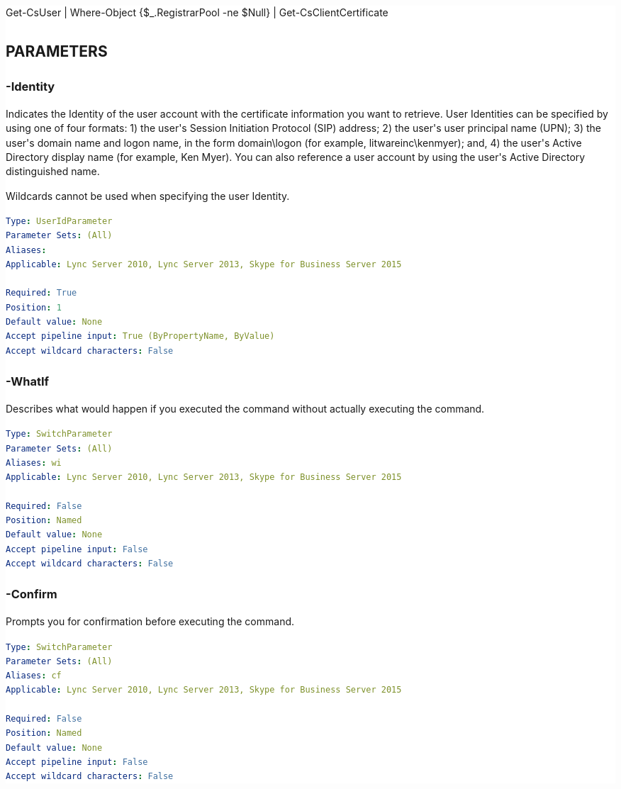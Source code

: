 Get-CsUser | Where-Object {$_.RegistrarPool -ne $Null} | Get-CsClientCertificate

## PARAMETERS

### -Identity
Indicates the Identity of the user account with the certificate information you want to retrieve.
User Identities can be specified by using one of four formats: 1) the user's Session Initiation Protocol (SIP) address; 2) the user's user principal name (UPN); 3) the user's domain name and logon name, in the form domain\logon (for example, litwareinc\kenmyer); and, 4) the user's Active Directory display name (for example, Ken Myer).
You can also reference a user account by using the user's Active Directory distinguished name.

Wildcards cannot be used when specifying the user Identity.

```yaml
Type: UserIdParameter
Parameter Sets: (All)
Aliases: 
Applicable: Lync Server 2010, Lync Server 2013, Skype for Business Server 2015

Required: True
Position: 1
Default value: None
Accept pipeline input: True (ByPropertyName, ByValue)
Accept wildcard characters: False
```

### -WhatIf
Describes what would happen if you executed the command without actually executing the command.

```yaml
Type: SwitchParameter
Parameter Sets: (All)
Aliases: wi
Applicable: Lync Server 2010, Lync Server 2013, Skype for Business Server 2015

Required: False
Position: Named
Default value: None
Accept pipeline input: False
Accept wildcard characters: False
```

### -Confirm
Prompts you for confirmation before executing the command.

```yaml
Type: SwitchParameter
Parameter Sets: (All)
Aliases: cf
Applicable: Lync Server 2010, Lync Server 2013, Skype for Business Server 2015

Required: False
Position: Named
Default value: None
Accept pipeline input: False
Accept wildcard characters: False
```
